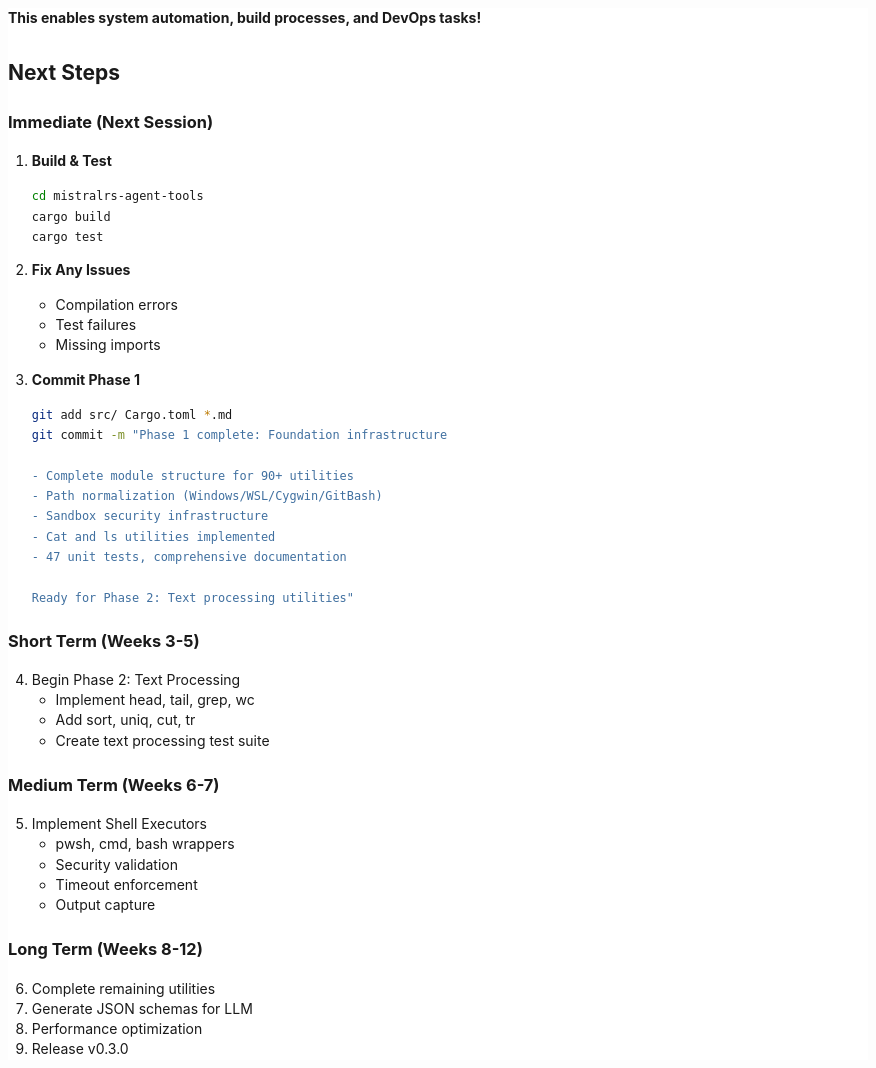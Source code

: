 **This enables system automation, build processes, and DevOps tasks!**

## Next Steps

### Immediate (Next Session)

1. **Build & Test**

   ```bash
   cd mistralrs-agent-tools
   cargo build
   cargo test
   ```

1. **Fix Any Issues**

   - Compilation errors
   - Test failures
   - Missing imports

1. **Commit Phase 1**

   ```bash
   git add src/ Cargo.toml *.md
   git commit -m "Phase 1 complete: Foundation infrastructure

   - Complete module structure for 90+ utilities
   - Path normalization (Windows/WSL/Cygwin/GitBash)
   - Sandbox security infrastructure
   - Cat and ls utilities implemented
   - 47 unit tests, comprehensive documentation

   Ready for Phase 2: Text processing utilities"
   ```

### Short Term (Weeks 3-5)

4. Begin Phase 2: Text Processing
   - Implement head, tail, grep, wc
   - Add sort, uniq, cut, tr
   - Create text processing test suite

### Medium Term (Weeks 6-7)

5. Implement Shell Executors
   - pwsh, cmd, bash wrappers
   - Security validation
   - Timeout enforcement
   - Output capture

### Long Term (Weeks 8-12)

6. Complete remaining utilities
1. Generate JSON schemas for LLM
1. Performance optimization
1. Release v0.3.0
